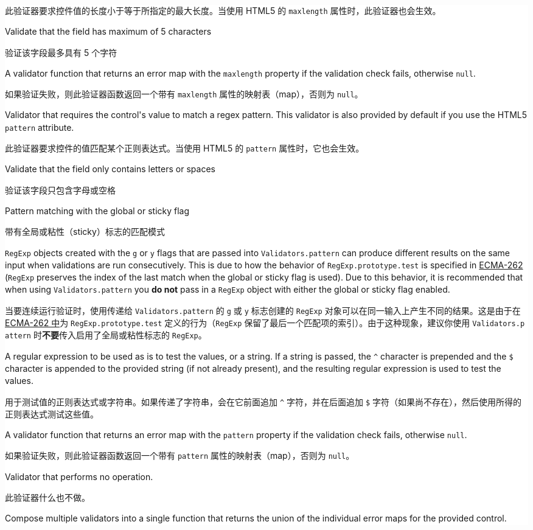 此验证器要求控件值的长度小于等于所指定的最大长度。当使用 HTML5 的 `maxlength`
属性时，此验证器也会生效。

Validate that the field has maximum of 5 characters

验证该字段最多具有 5 个字符

A validator function that returns an error map with the
`maxlength` property if the validation check fails, otherwise `null`.

如果验证失败，则此验证器函数返回一个带有 `maxlength` 属性的映射表（map），否则为 `null`。

Validator that requires the control's value to match a regex pattern. This validator is also
provided by default if you use the HTML5 `pattern` attribute.

此验证器要求控件的值匹配某个正则表达式。当使用 HTML5 的 `pattern` 属性时，它也会生效。

Validate that the field only contains letters or spaces

验证该字段只包含字母或空格

Pattern matching with the global or sticky flag

带有全局或粘性（sticky）标志的匹配模式

`RegExp` objects created with the `g` or `y` flags that are passed into `Validators.pattern`
can produce different results on the same input when validations are run consecutively. This is
due to how the behavior of `RegExp.prototype.test` is
specified in [ECMA-262](https://tc39.es/ecma262/#sec-regexpbuiltinexec)
\(`RegExp` preserves the index of the last match when the global or sticky flag is used\).
Due to this behavior, it is recommended that when using
`Validators.pattern` you **do not** pass in a `RegExp` object with either the global or sticky
flag enabled.

当要连续运行验证时，使用传递给 `Validators.pattern` 的 `g` 或 `y` 标志创建的 `RegExp`
对象可以在同一输入上产生不同的结果。这是由于在 [ECMA-262
中](https://tc39.es/ecma262/#sec-regexpbuiltinexec)为 `RegExp.prototype.test`
定义的行为（`RegExp` 保留了最后一个匹配项的索引）。由于这种现象，建议你使用
`Validators.pattern` 时**不要**传入启用了全局或粘性标志的 `RegExp`。

A regular expression to be used as is to test the values, or a string.
If a string is passed, the `^` character is prepended and the `$` character is
appended to the provided string \(if not already present\), and the resulting regular
expression is used to test the values.

用于测试值的正则表达式或字符串。如果传递了字符串，会在它前面追加 `^` 字符，并在后面追加 `$`
字符（如果尚不存在），然后使用所得的正则表达式测试这些值。

A validator function that returns an error map with the
`pattern` property if the validation check fails, otherwise `null`.

如果验证失败，则此验证器函数返回一个带有 `pattern` 属性的映射表（map），否则为 `null`。

Validator that performs no operation.

此验证器什么也不做。

Compose multiple validators into a single function that returns the union
of the individual error maps for the provided control.
